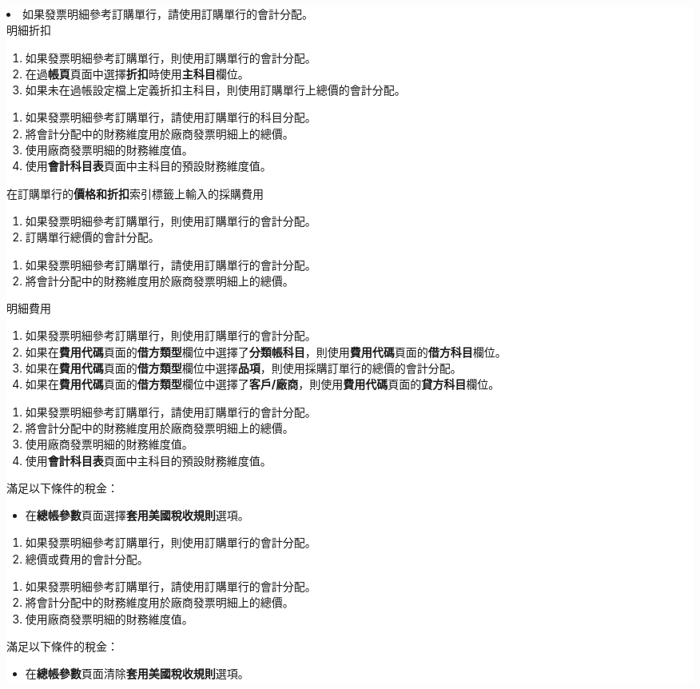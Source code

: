 <li>如果發票明細參考訂購單行，請使用訂購單行的會計分配。</li>
</ol></td>
</tr>
<tr class="odd">
<td>明細折扣</td>
<td><ol>
<li>如果發票明細參考訂購單行，則使用訂購單行的會計分配。</li>
<li>在過<strong>帳頁</strong>頁面中選擇<strong>折扣</strong>時使用<strong>主科目</strong>欄位。</li>
<li>如果未在過帳設定檔上定義折扣主科目，則使用訂購單行上總價的會計分配。</li>
</ol></td>
<td><ol>
<li>如果發票明細參考訂購單行，請使用訂購單行的科目分配。</li>
<li>將會計分配中的財務維度用於廠商發票明細上的總價。</li>
<li>使用廠商發票明細的財務維度值。</li>
<li>使用<strong>會計科目表</strong>頁面中主科目的預設財務維度值。</li>
</ol></td>
</tr>
<tr class="even">
<td>在訂購單行的<strong>價格和折扣</strong>索引標籤上輸入的採購費用</td>
<td><ol>
<li>如果發票明細參考訂購單行，則使用訂購單行的會計分配。</li>
<li>訂購單行總價的會計分配。</li>
</ol></td>
<td><ol>
<li>如果發票明細參考訂購單行，請使用訂購單行的會計分配。</li>
<li>將會計分配中的財務維度用於廠商發票明細上的總價。</li>
</ol></td>
</tr>
<tr class="odd">
<td>明細費用</td>
<td><ol>
<li>如果發票明細參考訂購單行，則使用訂購單行的會計分配。</li>
<li>如果在<strong>費用代碼</strong>頁面的<strong>借方類型</strong>欄位中選擇了<strong>分類帳科目</strong>，則使用<strong>費用代碼</strong>頁面的<strong>借方科目</strong>欄位。</li>
<li>如果在<strong>費用代碼</strong>頁面的<strong>借方類型</strong>欄位中選擇<strong>品項</strong>，則使用採購訂單行的總價的會計分配。</li>
<li>如果在<strong>費用代碼</strong>頁面的<strong>借方類型</strong>欄位中選擇了<strong>客戶/廠商</strong>，則使用<strong>費用代碼</strong>頁面的<strong>貸方科目</strong>欄位。</li>
</ol></td>
<td><ol>
<li>如果發票明細參考訂購單行，請使用訂購單行的會計分配。</li>
<li>將會計分配中的財務維度用於廠商發票明細上的總價。</li>
<li>使用廠商發票明細的財務維度值。</li>
<li>使用<strong>會計科目表</strong>頁面中主科目的預設財務維度值。</li>
</ol></td>
</tr>
<tr class="even">
<td>滿足以下條件的稅金：
<ul>
<li>在<strong>總帳參數</strong>頁面選擇<strong>套用美國稅收規則</strong>選項。</li>
</ul></td>
<td><ol>
<li>如果發票明細參考訂購單行，則使用訂購單行的會計分配。</li>
<li>總價或費用的會計分配。</li>
</ol></td>
<td><ol>
<li>如果發票明細參考訂購單行，請使用訂購單行的會計分配。</li>
<li>將會計分配中的財務維度用於廠商發票明細上的總價。</li>
<li>使用廠商發票明細的財務維度值。</li>
</ol></td>
</tr>
<tr class="odd">
<td>滿足以下條件的稅金：
<ul>
<li>在<strong>總帳參數</strong>頁面清除<strong>套用美國稅收規則</strong>選項。</li>